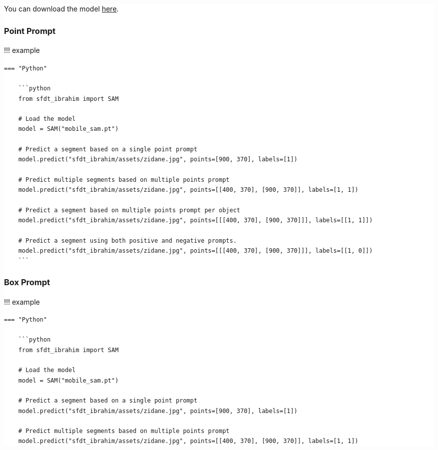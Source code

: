 You can download the model [here](https://github.com/ChaoningZhang/MobileSAM/blob/master/weights/mobile_sam.pt).

### Point Prompt

!!! example

    === "Python"

        ```python
        from sfdt_ibrahim import SAM

        # Load the model
        model = SAM("mobile_sam.pt")

        # Predict a segment based on a single point prompt
        model.predict("sfdt_ibrahim/assets/zidane.jpg", points=[900, 370], labels=[1])

        # Predict multiple segments based on multiple points prompt
        model.predict("sfdt_ibrahim/assets/zidane.jpg", points=[[400, 370], [900, 370]], labels=[1, 1])

        # Predict a segment based on multiple points prompt per object
        model.predict("sfdt_ibrahim/assets/zidane.jpg", points=[[[400, 370], [900, 370]]], labels=[[1, 1]])

        # Predict a segment using both positive and negative prompts.
        model.predict("sfdt_ibrahim/assets/zidane.jpg", points=[[[400, 370], [900, 370]]], labels=[[1, 0]])
        ```

### Box Prompt

!!! example

    === "Python"

        ```python
        from sfdt_ibrahim import SAM

        # Load the model
        model = SAM("mobile_sam.pt")

        # Predict a segment based on a single point prompt
        model.predict("sfdt_ibrahim/assets/zidane.jpg", points=[900, 370], labels=[1])

        # Predict multiple segments based on multiple points prompt
        model.predict("sfdt_ibrahim/assets/zidane.jpg", points=[[400, 370], [900, 370]], labels=[1, 1])
